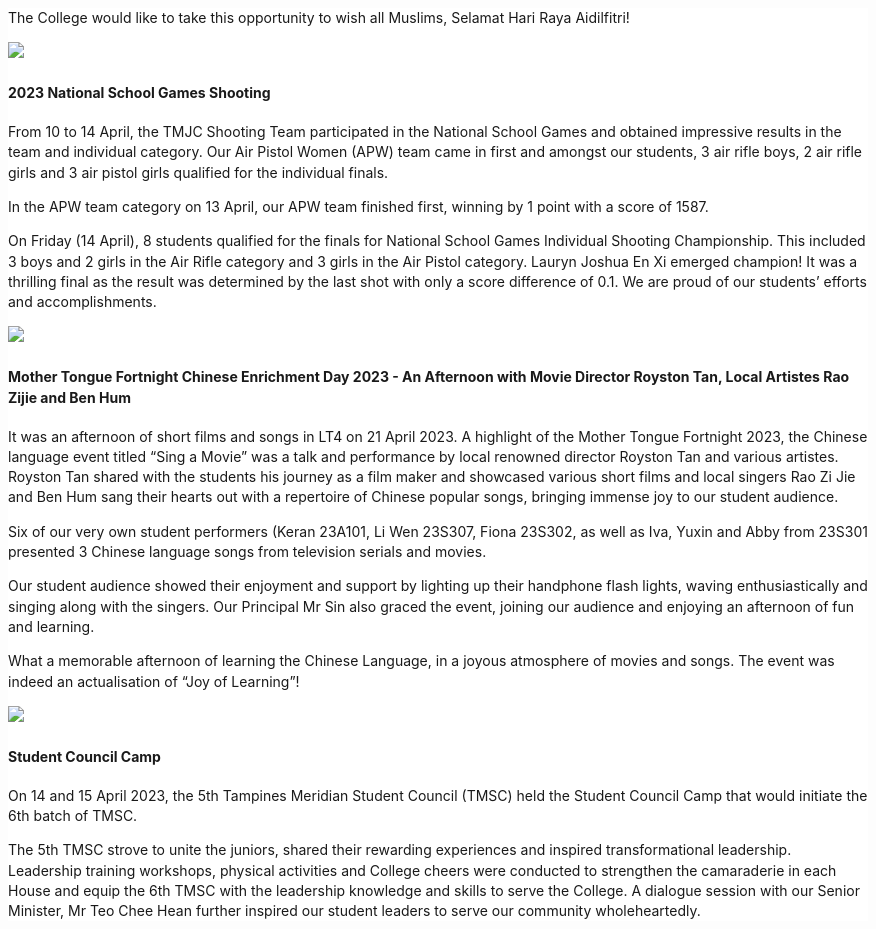 The College would like to take this opportunity to wish all Muslims, Selamat Hari Raya Aidilfitri!

![](/images/Event%20Highlights/2023/Term%202/Hari%20Raya%20Celebrations/2023-t2-events-harirayacelebrations_01.jpg)


#### 2023 National School Games Shooting 

From 10 to 14 April, the TMJC Shooting Team participated in the National School Games and obtained impressive results in the team and individual category. Our Air Pistol Women (APW) team came in first and amongst our students, 3 air rifle boys, 2 air rifle girls and 3 air pistol girls qualified for the individual finals. 

In the APW team category on 13  April, our APW team finished first, winning by 1 point with a score of 1587. 

On Friday (14 April), 8 students qualified for the finals for National School Games Individual Shooting Championship. This included 3 boys and 2 girls in the Air Rifle category and 3 girls in the Air Pistol category.  Lauryn Joshua En Xi emerged champion! It was a thrilling final as the result was determined by the last shot with only a score difference of 0.1. We are proud of our students’ efforts and accomplishments. 

![](/images/Event%20Highlights/2023/Term%202/CCA%20Shooting/2023-t2-events-ccashooting_01.jpg)

#### Mother Tongue Fortnight Chinese Enrichment Day 2023 - An Afternoon with Movie Director Royston Tan, Local Artistes Rao Zijie and Ben Hum

It was an afternoon of short films and songs in LT4 on 21 April 2023. A highlight of the Mother Tongue Fortnight 2023, the Chinese language event titled “Sing a Movie” was a talk and performance by local renowned director Royston Tan and various artistes. Royston Tan shared with the students his journey as a film maker and showcased various short films and local singers Rao Zi Jie and Ben Hum sang their hearts out with a repertoire of Chinese popular songs, bringing immense joy to our student audience.

Six of our very own student performers (Keran 23A101, Li Wen 23S307, Fiona 23S302, as well as Iva, Yuxin and Abby from 23S301 presented 3 Chinese language songs from television serials and movies. 

Our student audience showed their enjoyment and support by lighting up their handphone flash lights, waving enthusiastically and singing along with the singers. Our Principal Mr Sin also graced the event, joining our audience and enjoying an afternoon of fun and learning.

What a memorable afternoon of learning the Chinese Language, in a joyous atmosphere of movies and songs. The event was indeed an actualisation of “Joy of Learning”!

![](/images/Event%20Highlights/2023/Term%202/CL%20Enrichment%20Day/2023-t2-events-clenrichmentday_01.jpg)

#### Student Council Camp

On 14 and 15 April 2023, the 5th Tampines Meridian Student Council (TMSC) held the Student Council Camp that would initiate the 6th batch of TMSC.

The 5th TMSC strove to unite the juniors, shared their rewarding experiences and inspired transformational leadership. Leadership training workshops, physical activities and College cheers were conducted to strengthen the camaraderie in each House and equip the 6th TMSC with the leadership knowledge and skills to serve the College. A dialogue session with our Senior Minister, Mr Teo Chee Hean further inspired our student leaders to serve our community wholeheartedly.

